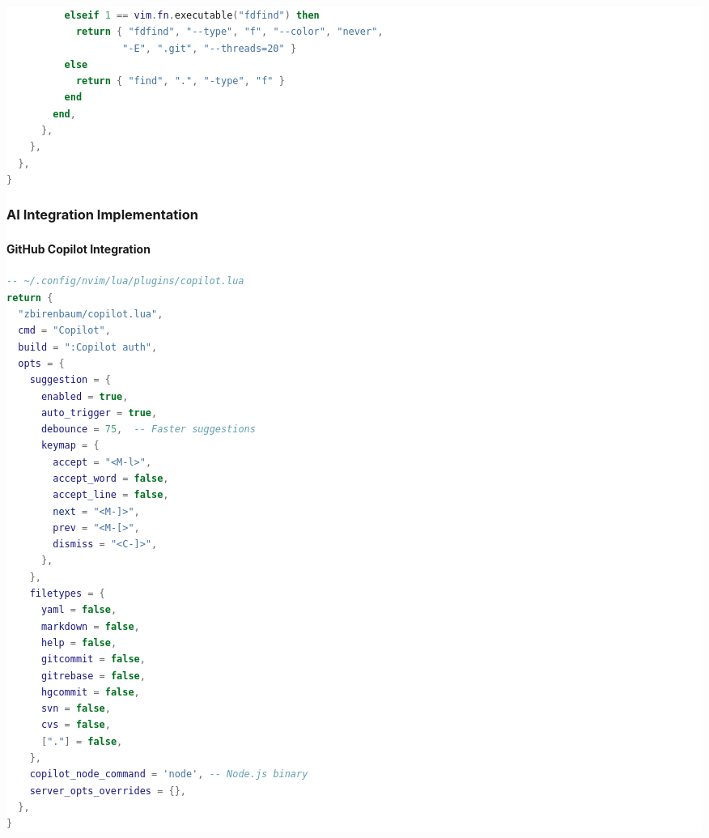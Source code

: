 ```lua
          elseif 1 == vim.fn.executable("fdfind") then
            return { "fdfind", "--type", "f", "--color", "never",
                    "-E", ".git", "--threads=20" }
          else
            return { "find", ".", "-type", "f" }
          end
        end,
      },
    },
  },
}
```

### AI Integration Implementation

#### GitHub Copilot Integration
```lua
-- ~/.config/nvim/lua/plugins/copilot.lua
return {
  "zbirenbaum/copilot.lua",
  cmd = "Copilot",
  build = ":Copilot auth",
  opts = {
    suggestion = {
      enabled = true,
      auto_trigger = true,
      debounce = 75,  -- Faster suggestions
      keymap = {
        accept = "<M-l>",
        accept_word = false,
        accept_line = false,
        next = "<M-]>",
        prev = "<M-[>",
        dismiss = "<C-]>",
      },
    },
    filetypes = {
      yaml = false,
      markdown = false,
      help = false,
      gitcommit = false,
      gitrebase = false,
      hgcommit = false,
      svn = false,
      cvs = false,
      ["."] = false,
    },
    copilot_node_command = 'node', -- Node.js binary
    server_opts_overrides = {},
  },
}
```
